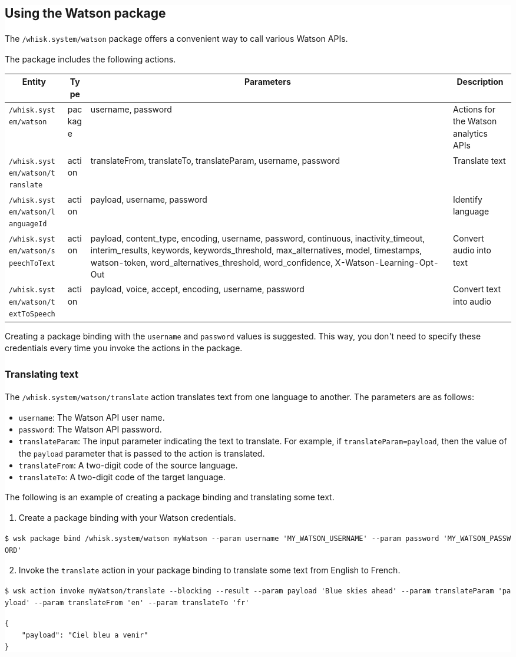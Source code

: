 
## Using the Watson package

The `/whisk.system/watson` package offers a convenient way to call various Watson APIs.

The package includes the following actions.

| Entity | Type | Parameters | Description |
| --- | --- | --- | --- |
| `/whisk.system/watson` | package | username, password | Actions for the Watson analytics APIs |
| `/whisk.system/watson/translate` | action | translateFrom, translateTo, translateParam, username, password | Translate text |
| `/whisk.system/watson/languageId` | action | payload, username, password | Identify language |
| `/whisk.system/watson/speechToText` | action | payload, content_type, encoding, username, password, continuous, inactivity_timeout, interim_results, keywords, keywords_threshold, max_alternatives, model, timestamps, watson-token, word_alternatives_threshold, word_confidence, X-Watson-Learning-Opt-Out | Convert audio into text |
| `/whisk.system/watson/textToSpeech` | action | payload, voice, accept, encoding, username, password | Convert text into audio |

Creating a package binding with the `username` and `password` values is suggested. This way, you don't need to specify these credentials every time you invoke the actions in the package.

### Translating text

The `/whisk.system/watson/translate` action translates text from one language to another. The parameters are as follows:

- `username`: The Watson API user name.
- `password`: The Watson API password.
- `translateParam`: The input parameter indicating the text to translate. For example, if `translateParam=payload`, then the value of the `payload` parameter that is passed to the action is translated.
- `translateFrom`: A two-digit code of the source language.
- `translateTo`: A two-digit code of the target language.

The following is an example of creating a package binding and translating some text.

1. Create a package binding with your Watson credentials.

  ```
  $ wsk package bind /whisk.system/watson myWatson --param username 'MY_WATSON_USERNAME' --param password 'MY_WATSON_PASSWORD'
  ```

2. Invoke the `translate` action in your package binding to translate some text from English to French.

  ```
  $ wsk action invoke myWatson/translate --blocking --result --param payload 'Blue skies ahead' --param translateParam 'payload' --param translateFrom 'en' --param translateTo 'fr'
  ```

  ```
  {
      "payload": "Ciel bleu a venir"
  }
  ```
